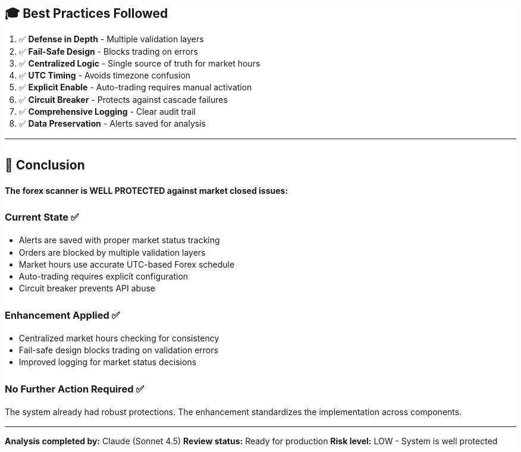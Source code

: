 
## 🎓 Best Practices Followed

1. ✅ **Defense in Depth** - Multiple validation layers
2. ✅ **Fail-Safe Design** - Blocks trading on errors
3. ✅ **Centralized Logic** - Single source of truth for market hours
4. ✅ **UTC Timing** - Avoids timezone confusion
5. ✅ **Explicit Enable** - Auto-trading requires manual activation
6. ✅ **Circuit Breaker** - Protects against cascade failures
7. ✅ **Comprehensive Logging** - Clear audit trail
8. ✅ **Data Preservation** - Alerts saved for analysis

---

## 🚀 Conclusion

**The forex scanner is WELL PROTECTED against market closed issues:**

### Current State ✅
- Alerts are saved with proper market status tracking
- Orders are blocked by multiple validation layers
- Market hours use accurate UTC-based Forex schedule
- Auto-trading requires explicit configuration
- Circuit breaker prevents API abuse

### Enhancement Applied ✅
- Centralized market hours checking for consistency
- Fail-safe design blocks trading on validation errors
- Improved logging for market status decisions

### No Further Action Required ✅
The system already had robust protections. The enhancement standardizes the implementation across components.

---

**Analysis completed by:** Claude (Sonnet 4.5)
**Review status:** Ready for production
**Risk level:** LOW - System is well protected
